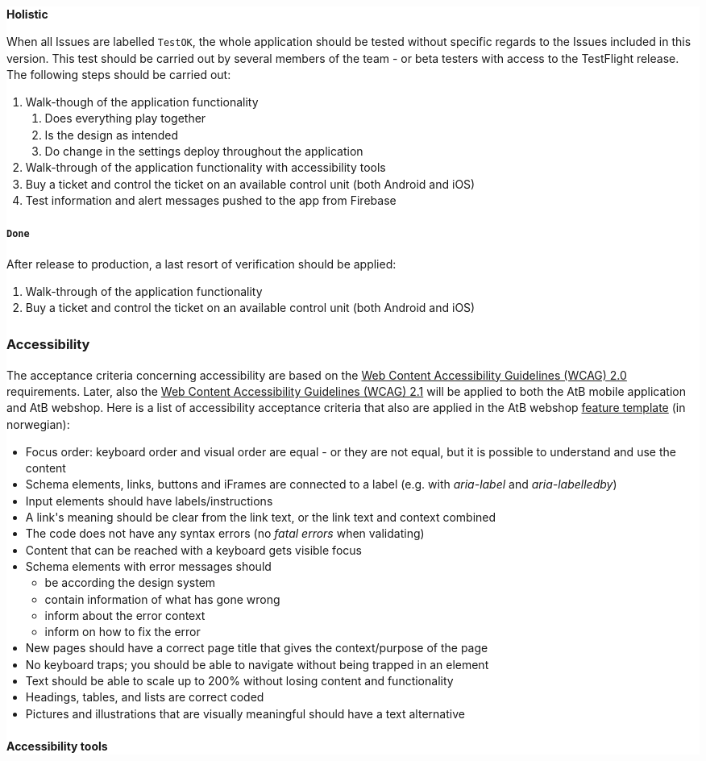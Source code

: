 **Holistic**

When all Issues are labelled `TestOK`, the whole application should be tested without specific
regards to the Issues included in this version. This test should be carried out by several members
of the team - or beta testers with access to the TestFlight release. The following steps should
be carried out:
1. Walk-though of the application functionality
    1. Does everything play together
    1. Is the design as intended
    1. Do change in the settings deploy throughout the application
1. Walk-through of the application functionality with accessibility tools
1. Buy a ticket and control the ticket on an available control unit (both Android and iOS)
1. Test information and alert messages pushed to the app from Firebase

#### `Done`

After release to production, a last resort of verification should be applied:
1. Walk-through of the application functionality
1. Buy a ticket and control the ticket on an available control unit (both Android and iOS)

### Accessibility

The acceptance criteria concerning accessibility are based on the
[Web Content Accessibility Guidelines (WCAG) 2.0](https://www.w3.org/TR/WCAG20/) requirements. Later,
also the [Web Content Accessibility Guidelines (WCAG) 2.1](https://www.w3.org/TR/WCAG21/) will be
applied to both the AtB mobile application and AtB webshop. Here is a list of accessibility acceptance
criteria that also are applied in the AtB webshop
[feature template](https://github.com/AtB-AS/webshop/blob/master/.github/ISSUE_TEMPLATE/feature.md) (in norwegian):

- Focus order: keyboard order and visual order are equal - or they are not equal, but it is possible
  to understand and use the content
- Schema elements, links, buttons and iFrames are connected to a label (e.g. with _aria-label_ and _aria-labelledby_)
- Input elements should have labels/instructions
- A link's meaning should be clear from the link text, or the link text and context combined
- The code does not have any syntax errors (no _fatal errors_ when validating)
- Content that can be reached with a keyboard gets visible focus
- Schema elements with error messages should
    - be according the design system
    - contain information of what has gone wrong
    - inform about the error context
    - inform on how to fix the error
- New pages should have a correct page title that gives the context/purpose of the page
- No keyboard traps; you should be able to navigate without being trapped in an element
- Text should be able to scale up to 200% without losing content and functionality
- Headings, tables, and lists are correct coded
- Pictures and illustrations that are visually meaningful should have a text alternative

#### Accessibility tools
